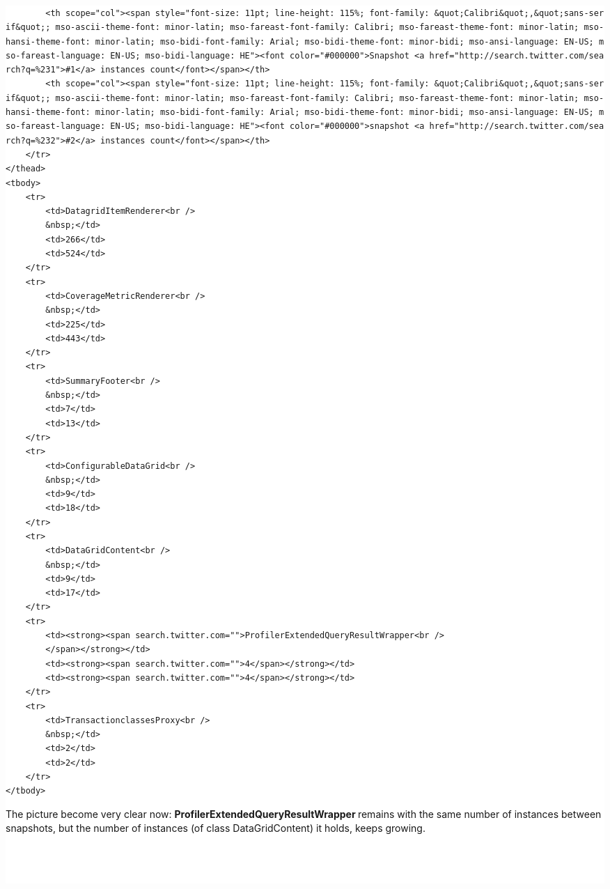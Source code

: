             <th scope="col"><span style="font-size: 11pt; line-height: 115%; font-family: &quot;Calibri&quot;,&quot;sans-serif&quot;; mso-ascii-theme-font: minor-latin; mso-fareast-font-family: Calibri; mso-fareast-theme-font: minor-latin; mso-hansi-theme-font: minor-latin; mso-bidi-font-family: Arial; mso-bidi-theme-font: minor-bidi; mso-ansi-language: EN-US; mso-fareast-language: EN-US; mso-bidi-language: HE"><font color="#000000">Snapshot <a href="http://search.twitter.com/search?q=%231">#1</a> instances count</font></span></th>
            <th scope="col"><span style="font-size: 11pt; line-height: 115%; font-family: &quot;Calibri&quot;,&quot;sans-serif&quot;; mso-ascii-theme-font: minor-latin; mso-fareast-font-family: Calibri; mso-fareast-theme-font: minor-latin; mso-hansi-theme-font: minor-latin; mso-bidi-font-family: Arial; mso-bidi-theme-font: minor-bidi; mso-ansi-language: EN-US; mso-fareast-language: EN-US; mso-bidi-language: HE"><font color="#000000">snapshot <a href="http://search.twitter.com/search?q=%232">#2</a> instances count</font></span></th>
        </tr>
    </thead>
    <tbody>
        <tr>
            <td>DatagridItemRenderer<br />
            &nbsp;</td>
            <td>266</td>
            <td>524</td>
        </tr>
        <tr>
            <td>CoverageMetricRenderer<br />
            &nbsp;</td>
            <td>225</td>
            <td>443</td>
        </tr>
        <tr>
            <td>SummaryFooter<br />
            &nbsp;</td>
            <td>7</td>
            <td>13</td>
        </tr>
        <tr>
            <td>ConfigurableDataGrid<br />
            &nbsp;</td>
            <td>9</td>
            <td>18</td>
        </tr>
        <tr>
            <td>DataGridContent<br />
            &nbsp;</td>
            <td>9</td>
            <td>17</td>
        </tr>
        <tr>
            <td><strong><span search.twitter.com="">ProfilerExtendedQueryResultWrapper<br />
            </span></strong></td>
            <td><strong><span search.twitter.com="">4</span></strong></td>
            <td><strong><span search.twitter.com="">4</span></strong></td>
        </tr>
        <tr>
            <td>TransactionclassesProxy<br />
            &nbsp;</td>
            <td>2</td>
            <td>2</td>
        </tr>
    </tbody>
</table>
<p>The picture become very clear now: <strong><span search.twitter.com="">ProfilerExtendedQueryResultWrapper </span></strong>remains with the same number of instances between snapshots, but the number of instances (of class DataGridContent) it holds, keeps growing.</p>
<p>&nbsp;</p>
<p><br />